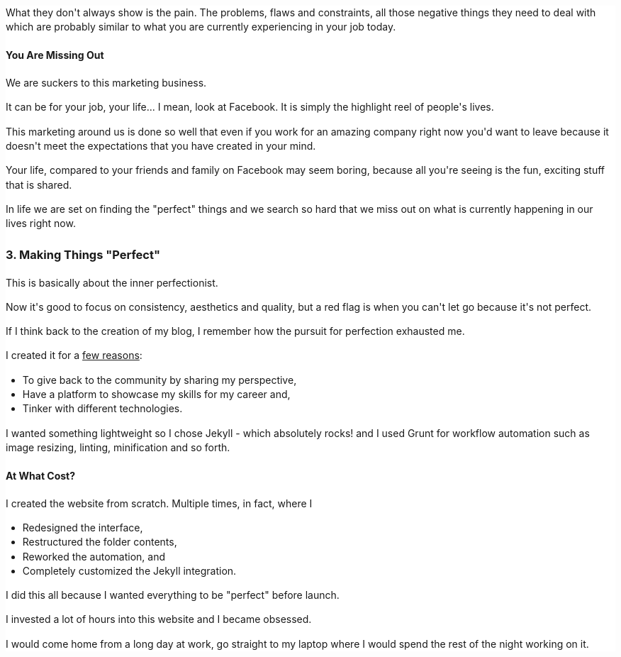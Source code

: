 What they don't always show is the pain.​
The problems, flaws and constraints, all those negative things they need to
deal with​ which are probably similar to what you are currently experiencing in
your job today.​

#### You Are Missing Out

We are suckers to this marketing business​.

It can be for your job, your life...​ I mean, look at Facebook.
It is simply the highlight reel of
people's lives​.

This marketing around us is done so well that​ even if you work for an
amazing company right now​ you'd want to leave because it doesn't meet the
expectations that you have created in your mind.​

Your life, compared to your friends and family on Facebook​ may seem boring,
because all you're seeing is the​ fun, exciting stuff that is shared.​ ​

In life we are set on finding the "perfect" things​ and we search so hard​ that
we miss out on what is currently happening​ in our lives right now.​

### 3. Making Things "Perfect"

This is basically about the inner perfectionist.​

Now it's good to focus on consistency, aesthetics and quality​, but a red flag
is when you can't let go because it's not perfect.​

If I think back to the creation of my blog, ​I remember how the pursuit for
perfection​ exhausted me.​

I created it for a [few reasons](/blog/branding-your-identity/):​

- To give back to the community by sharing my perspective,​
- Have a platform to showcase my skills for my career and​,
- Tinker with different technologies.​

I wanted something lightweight​ so I chose Jekyll - which absolutely rocks!​
and I used Grunt for workflow automation​ such as image resizing, linting,
minification and so forth.​

#### At What Cost?

I created the website from scratch. Multiple times, in fact, where I

- Redesigned the interface,
- Restructured the folder contents,
- Reworked the automation, and
- Completely customized the Jekyll integration.

I did this all because I wanted everything to be "perfect" before launch.

I invested a lot of hours into this website and I became obsessed.

I would come home from a long day at work, go straight to my laptop where I
would spend the rest of the night working on it.
